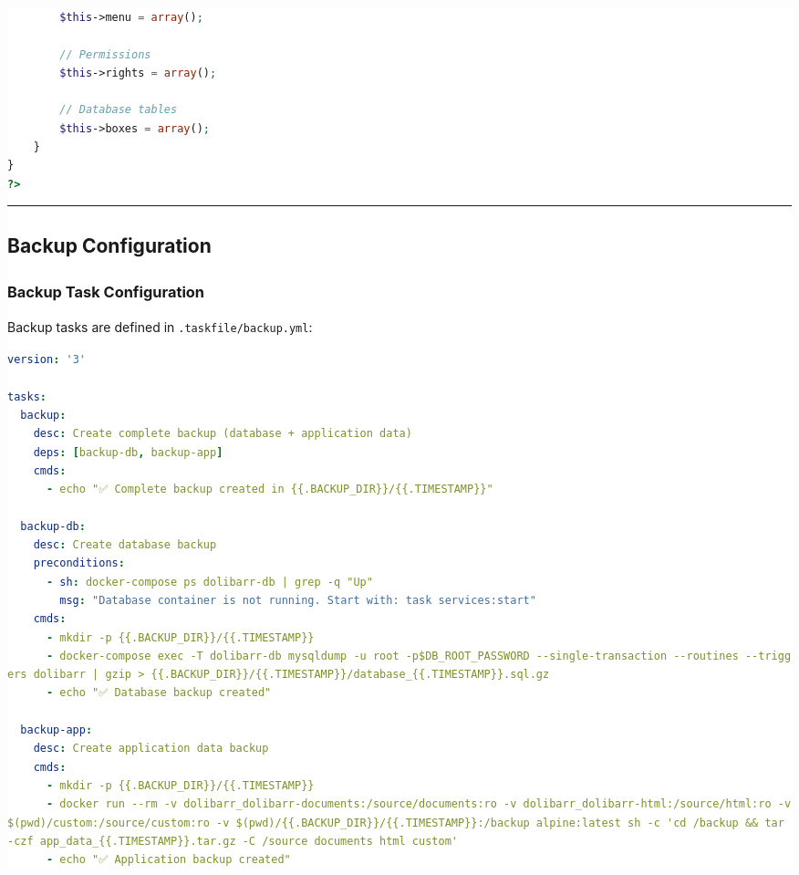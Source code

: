 ```php
        $this->menu = array();
        
        // Permissions
        $this->rights = array();
        
        // Database tables
        $this->boxes = array();
    }
}
?>
```

---

## Backup Configuration

### Backup Task Configuration

Backup tasks are defined in `.taskfile/backup.yml`:

```yaml
version: '3'

tasks:
  backup:
    desc: Create complete backup (database + application data)
    deps: [backup-db, backup-app]
    cmds:
      - echo "✅ Complete backup created in {{.BACKUP_DIR}}/{{.TIMESTAMP}}"

  backup-db:
    desc: Create database backup
    preconditions:
      - sh: docker-compose ps dolibarr-db | grep -q "Up"
        msg: "Database container is not running. Start with: task services:start"
    cmds:
      - mkdir -p {{.BACKUP_DIR}}/{{.TIMESTAMP}}
      - docker-compose exec -T dolibarr-db mysqldump -u root -p$DB_ROOT_PASSWORD --single-transaction --routines --triggers dolibarr | gzip > {{.BACKUP_DIR}}/{{.TIMESTAMP}}/database_{{.TIMESTAMP}}.sql.gz
      - echo "✅ Database backup created"

  backup-app:
    desc: Create application data backup
    cmds:
      - mkdir -p {{.BACKUP_DIR}}/{{.TIMESTAMP}}
      - docker run --rm -v dolibarr_dolibarr-documents:/source/documents:ro -v dolibarr_dolibarr-html:/source/html:ro -v $(pwd)/custom:/source/custom:ro -v $(pwd)/{{.BACKUP_DIR}}/{{.TIMESTAMP}}:/backup alpine:latest sh -c 'cd /backup && tar -czf app_data_{{.TIMESTAMP}}.tar.gz -C /source documents html custom'
      - echo "✅ Application backup created"
```
